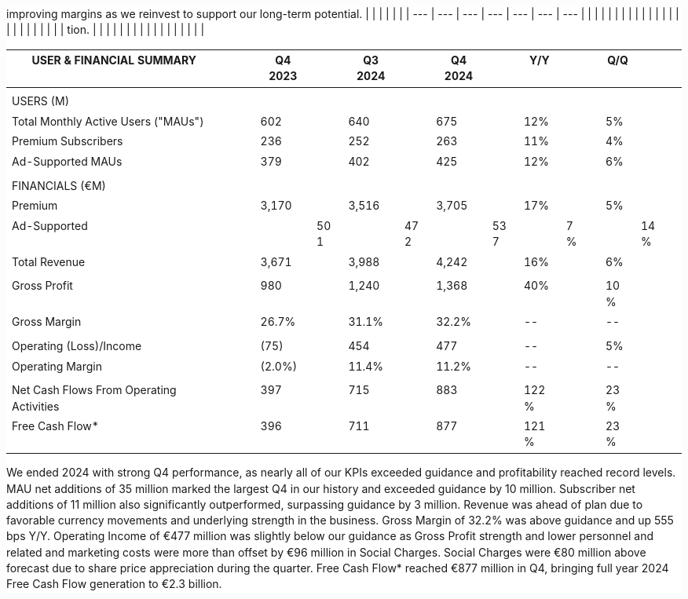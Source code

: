 improving margins as we reinvest to support our long-term
potential. |  |  |  |  |  |
| --- | --- | --- | --- | --- | --- | --- |
|  |  |  |  |  |  |  |
|  |  |  |  |  |  |  |
|  |  |  |  |  |  | tion. |
|  |  |  |  |  |  |  |
|  |  |  |  |  |  |  |

| USER & FINANCIAL SUMMARY |  |  |  | Q4 2023 |  | Q3 2024 |  | Q4 2024 |  | Y/Y |  |  | Q/Q |  |  |
| --- | --- | --- | --- | --- | --- | --- | --- | --- | --- | --- | --- | --- | --- | --- | --- |
|  |  |  |  |  |  |  |  |  |  |  |  |  |  |  |  |
| USERS (M) |  |  |  |  |  |  |  |  |  |  |  |  |  |  |  |
| Total Monthly Active Users ("MAUs") |  |  |  | 602 |  | 640 |  | 675 |  | 12% |  |  | 5% |  |  |
| Premium Subscribers |  |  |  | 236 |  | 252 |  | 263 |  | 11% |  |  | 4% |  |  |
| Ad-Supported MAUs |  |  |  | 379 |  | 402 |  | 425 |  | 12% |  |  | 6% |  |  |
|  |  |  |  |  |  |  |  |  |  |  |  |  |  |  |  |
| FINANCIALS (€M) |  |  |  |  |  |  |  |  |  |  |  |  |  |  |  |
| Premium |  |  |  | 3,170 |  | 3,516 |  | 3,705 |  | 17% |  |  | 5% |  |  |
| Ad-Supported |  |  |  |  | 501 |  | 472 |  | 537 |  | 7% |  |  | 14% |  |
| Total Revenue |  |  |  | 3,671 |  | 3,988 |  | 4,242 |  | 16% |  |  | 6% |  |  |
|  |  |  |  |  |  |  |  |  |  |  |  |  |  |  |  |
| Gross Profit |  |  |  | 980 |  | 1,240 |  | 1,368 |  | 40% |  |  | 10% |  |  |
| Gross Margin |  |  |  | 26.7% |  | 31.1% |  | 32.2% |  | -- |  |  | -- |  |  |
|  |  |  |  |  |  |  |  |  |  |  |  |  |  |  |  |
| Operating (Loss)/Income |  |  |  | (75) |  | 454 |  | 477 |  | -- |  |  | 5% |  |  |
| Operating Margin |  |  |  | (2.0%) |  | 11.4% |  | 11.2% |  | -- |  |  | -- |  |  |
|  |  |  |  |  |  |  |  |  |  |  |  |  |  |  |  |
| Net Cash Flows From Operating Activities |  |  |  | 397 |  | 715 |  | 883 |  | 122% |  |  | 23% |  |  |
| Free Cash Flow* |  |  |  | 396 |  | 711 |  | 877 |  | 121% |  |  | 23% |  |  |

We ended 2024 with strong Q4 performance, as nearly all 
of our KPIs exceeded guidance and profitability reached 
record levels. MAU net additions of 35 million marked the 
largest Q4 in our history and exceeded guidance by 10 
million. Subscriber net additions of 11 million also 
significantly outperformed, surpassing guidance by 3 
million. Revenue was ahead of plan due to favorable 
currency movements and underlying strength in the 
business. Gross Margin of 32.2% was above guidance 
and up 555 bps Y/Y.  Operating Income of €477 million 
was slightly below our guidance as Gross Profit strength 
and lower personnel and related and marketing costs 
were more than offset by €96 million in Social Charges. 
Social Charges were €80 million above forecast due to 
share price appreciation during the quarter. Free Cash 
Flow* reached €877 million in Q4, bringing full year 2024 
Free Cash Flow generation to €2.3 billion.
